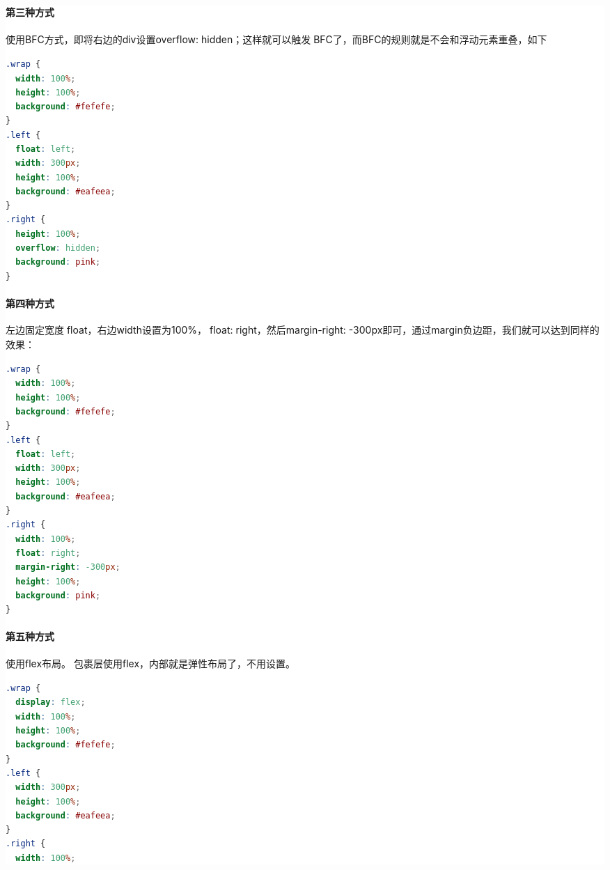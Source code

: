 #### 第三种方式

使用BFC方式，即将右边的div设置overflow: hidden；这样就可以触发
BFC了，而BFC的规则就是不会和浮动元素重叠，如下

```css
.wrap {
  width: 100%;
  height: 100%;
  background: #fefefe;
}
.left {
  float: left;
  width: 300px;
  height: 100%;
  background: #eafeea;
}
.right {
  height: 100%;
  overflow: hidden;
  background: pink;
}
```

#### 第四种方式

左边固定宽度 float，右边width设置为100%， float: right，然后margin-right: -300px即可，通过margin负边距，我们就可以达到同样的效果：

```css
.wrap {
  width: 100%;
  height: 100%;
  background: #fefefe;
}
.left {
  float: left;
  width: 300px;
  height: 100%;
  background: #eafeea;
}
.right {
  width: 100%;
  float: right;
  margin-right: -300px;
  height: 100%;
  background: pink;
}
```

####  第五种方式 

使用flex布局。 包裹层使用flex，内部就是弹性布局了，不用设置。

```css
.wrap {
  display: flex;
  width: 100%;
  height: 100%;
  background: #fefefe;
}
.left {
  width: 300px;
  height: 100%;
  background: #eafeea;
}
.right {
  width: 100%;
```